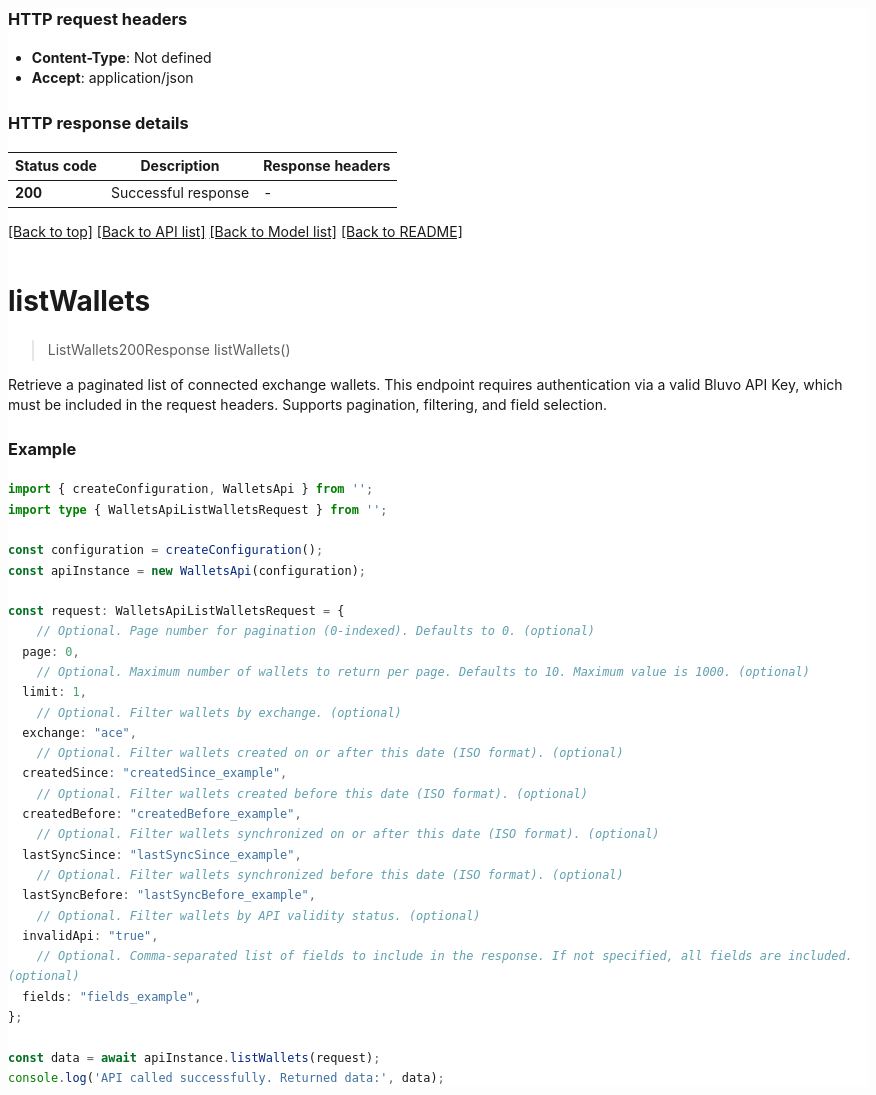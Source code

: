 ### HTTP request headers

 - **Content-Type**: Not defined
 - **Accept**: application/json


### HTTP response details
| Status code | Description | Response headers |
|-------------|-------------|------------------|
**200** | Successful response |  -  |

[[Back to top]](#) [[Back to API list]](README.md#documentation-for-api-endpoints) [[Back to Model list]](README.md#documentation-for-models) [[Back to README]](README.md)

# **listWallets**
> ListWallets200Response listWallets()

Retrieve a paginated list of connected exchange wallets. This endpoint requires authentication via a valid Bluvo API Key, which must be included in the request headers. Supports pagination, filtering, and field selection.

### Example


```typescript
import { createConfiguration, WalletsApi } from '';
import type { WalletsApiListWalletsRequest } from '';

const configuration = createConfiguration();
const apiInstance = new WalletsApi(configuration);

const request: WalletsApiListWalletsRequest = {
    // Optional. Page number for pagination (0-indexed). Defaults to 0. (optional)
  page: 0,
    // Optional. Maximum number of wallets to return per page. Defaults to 10. Maximum value is 1000. (optional)
  limit: 1,
    // Optional. Filter wallets by exchange. (optional)
  exchange: "ace",
    // Optional. Filter wallets created on or after this date (ISO format). (optional)
  createdSince: "createdSince_example",
    // Optional. Filter wallets created before this date (ISO format). (optional)
  createdBefore: "createdBefore_example",
    // Optional. Filter wallets synchronized on or after this date (ISO format). (optional)
  lastSyncSince: "lastSyncSince_example",
    // Optional. Filter wallets synchronized before this date (ISO format). (optional)
  lastSyncBefore: "lastSyncBefore_example",
    // Optional. Filter wallets by API validity status. (optional)
  invalidApi: "true",
    // Optional. Comma-separated list of fields to include in the response. If not specified, all fields are included. (optional)
  fields: "fields_example",
};

const data = await apiInstance.listWallets(request);
console.log('API called successfully. Returned data:', data);
```
